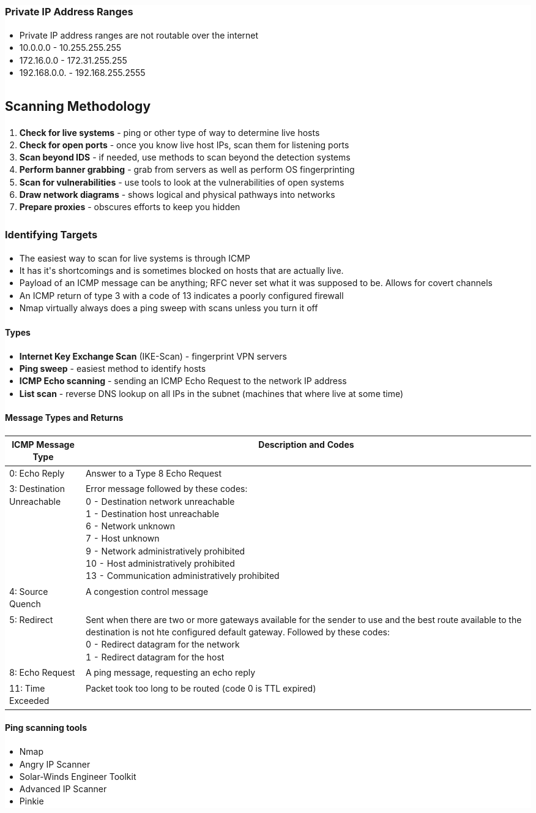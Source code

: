 ### Private IP Address Ranges

- Private IP address ranges are not routable over the internet
- 10.0.0.0 - 10.255.255.255
- 172.16.0.0 - 172.31.255.255
- 192.168.0.0. - 192.168.255.2555

## Scanning Methodology

1. **Check for live systems** - ping or other type of way to determine live hosts
2. **Check for open ports** - once you know live host IPs, scan them for listening ports
3. **Scan beyond IDS** - if needed, use methods to scan  beyond the detection systems
4. **Perform banner grabbing** - grab from servers as well as perform OS fingerprinting
5. **Scan for vulnerabilities** - use tools to look at the vulnerabilities of open systems
6. **Draw network diagrams** - shows logical and physical pathways into networks
7. **Prepare proxies** - obscures efforts to keep you hidden

### Identifying Targets

- The easiest way to scan for live systems is through ICMP
- It has it's shortcomings and is sometimes blocked on hosts that are actually live.
- Payload of an ICMP message can be anything; RFC never set what it was supposed to be.  Allows for covert channels
- An ICMP return of type 3 with a code of 13 indicates a poorly configured firewall
- Nmap virtually always does a ping sweep with scans unless you turn it off

#### Types

- **Internet Key Exchange Scan** (IKE-Scan) - fingerprint VPN servers
- **Ping sweep** - easiest method to identify hosts
- **ICMP Echo scanning** - sending an ICMP Echo Request to the network IP address
- **List scan** - reverse DNS lookup on all IPs in the subnet (machines that where live at some time)

#### Message Types and Returns


| ICMP Message Type           | Description and Codes                                                                                                                                                                                                                                                                                            |
| --------------------------- | ---------------------------------------------------------------------------------------------------------------------------------------------------------------------------------------------------------------------------------------------------------------------------------------------------------------- |
| 0:  Echo Reply              | Answer to a Type 8 Echo Request                                                                                                                                                                                                                                                                                  |
| 3:  Destination Unreachable | Error message followed by these codes:<br />0 - Destination network unreachable<br />1 - Destination host unreachable<br />6 - Network unknown<br />7 - Host unknown<br />9 - Network administratively prohibited<br />10 - Host administratively prohibited<br />13 - Communication administratively prohibited |
| 4: Source Quench            | A congestion control message                                                                                                                                                                                                                                                                                     |
| 5: Redirect                 | Sent when there are two or more gateways available for the sender to use and the best route available to the destination is not hte configured default gateway.  Followed by these codes:<br />0 - Redirect datagram for the network<br />1 - Redirect datagram for the host                                                                                                                           |
| 8:  Echo Request            | A ping message, requesting an echo reply                                                                                                                                                                                                                                                                         |
| 11:  Time Exceeded          | Packet took too long to be routed (code 0 is TTL expired)                                                                                                                                                                                                                                                        |

#### Ping scanning tools

- Nmap
- Angry IP Scanner
- Solar-Winds Engineer Toolkit
- Advanced IP Scanner
- Pinkie
